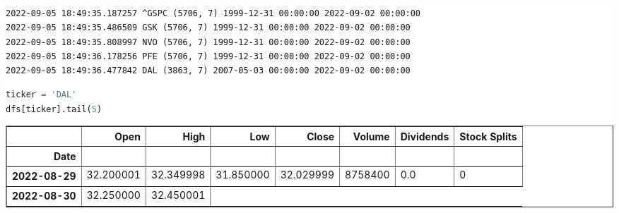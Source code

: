     2022-09-05 18:49:35.187257 ^GSPC (5706, 7) 1999-12-31 00:00:00 2022-09-02 00:00:00
    2022-09-05 18:49:35.486509 GSK (5706, 7) 1999-12-31 00:00:00 2022-09-02 00:00:00
    2022-09-05 18:49:35.808997 NVO (5706, 7) 1999-12-31 00:00:00 2022-09-02 00:00:00
    2022-09-05 18:49:36.178256 PFE (5706, 7) 1999-12-31 00:00:00 2022-09-02 00:00:00
    2022-09-05 18:49:36.477842 DAL (3863, 7) 2007-05-03 00:00:00 2022-09-02 00:00:00
    


```python
ticker = 'DAL'
dfs[ticker].tail(5)
```




<div>
<style scoped>
    .dataframe tbody tr th:only-of-type {
        vertical-align: middle;
    }

    .dataframe tbody tr th {
        vertical-align: top;
    }

    .dataframe thead th {
        text-align: right;
    }
</style>
<table border="1" class="dataframe">
  <thead>
    <tr style="text-align: right;">
      <th></th>
      <th>Open</th>
      <th>High</th>
      <th>Low</th>
      <th>Close</th>
      <th>Volume</th>
      <th>Dividends</th>
      <th>Stock Splits</th>
    </tr>
    <tr>
      <th>Date</th>
      <th></th>
      <th></th>
      <th></th>
      <th></th>
      <th></th>
      <th></th>
      <th></th>
    </tr>
  </thead>
  <tbody>
    <tr>
      <th>2022-08-29</th>
      <td>32.200001</td>
      <td>32.349998</td>
      <td>31.850000</td>
      <td>32.029999</td>
      <td>8758400</td>
      <td>0.0</td>
      <td>0</td>
    </tr>
    <tr>
      <th>2022-08-30</th>
      <td>32.250000</td>
      <td>32.450001</td>
